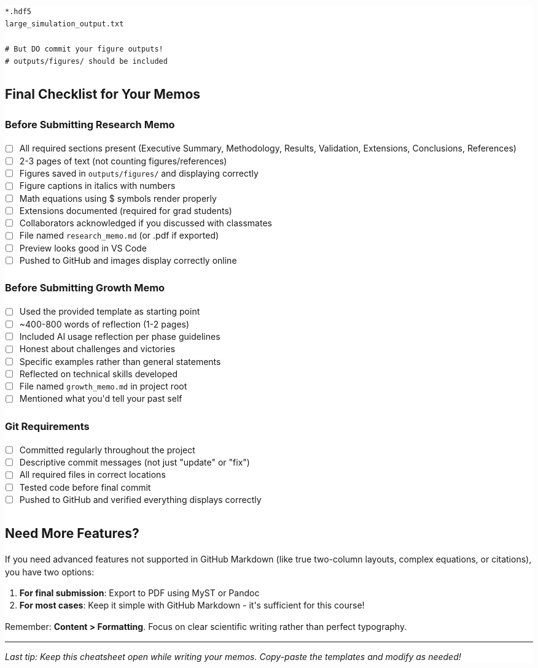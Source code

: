 ```
*.hdf5
large_simulation_output.txt

# But DO commit your figure outputs!
# outputs/figures/ should be included
```

## Final Checklist for Your Memos

### Before Submitting Research Memo
- [ ] All required sections present (Executive Summary, Methodology, Results, Validation, Extensions, Conclusions, References)
- [ ] 2-3 pages of text (not counting figures/references)
- [ ] Figures saved in `outputs/figures/` and displaying correctly
- [ ] Figure captions in italics with numbers
- [ ] Math equations using $ symbols render properly
- [ ] Extensions documented (required for grad students)
- [ ] Collaborators acknowledged if you discussed with classmates
- [ ] File named `research_memo.md` (or .pdf if exported)
- [ ] Preview looks good in VS Code
- [ ] Pushed to GitHub and images display correctly online

### Before Submitting Growth Memo  
- [ ] Used the provided template as starting point
- [ ] ~400-800 words of reflection (1-2 pages)
- [ ] Included AI usage reflection per phase guidelines
- [ ] Honest about challenges and victories
- [ ] Specific examples rather than general statements
- [ ] Reflected on technical skills developed
- [ ] File named `growth_memo.md` in project root
- [ ] Mentioned what you'd tell your past self

### Git Requirements
- [ ] Committed regularly throughout the project
- [ ] Descriptive commit messages (not just "update" or "fix")
- [ ] All required files in correct locations
- [ ] Tested code before final commit
- [ ] Pushed to GitHub and verified everything displays correctly

## Need More Features?

If you need advanced features not supported in GitHub Markdown (like true two-column layouts, complex equations, or citations), you have two options:

1. **For final submission**: Export to PDF using MyST or Pandoc
2. **For most cases**: Keep it simple with GitHub Markdown - it's sufficient for this course!

Remember: **Content > Formatting**. Focus on clear scientific writing rather than perfect typography.

---

*Last tip: Keep this cheatsheet open while writing your memos. Copy-paste the templates and modify as needed!*

[^1]: https://www.cosmos.esa.int/web/gaia/dr3